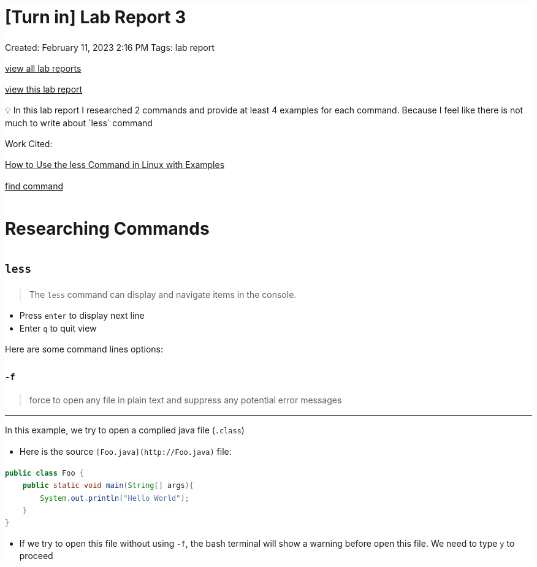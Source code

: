 # [Turn in] Lab Report 3

Created: February 11, 2023 2:16 PM
Tags: lab report

[view all lab reports](https://kiminus.github.io/cse15l-lab-reports/)

[view this lab report](https://kiminus.github.io/cse15l-lab-reports/Lab_Report_3/Lab_Report_3)

<aside>
💡 In this lab report I researched 2 commands and provide at least 4 examples for each command. Because I feel like there is not much to write about `less` command

</aside>

Work Cited:

[How to Use the less Command in Linux with Examples](https://phoenixnap.com/kb/less-command-in-linux)

[find command](https://alvinalexander.com/unix/edu/examples/find.shtml#:~:text=The%20%2Dtype%20f%20option%20here,the%20name%20pattern%20you%20specify)

# Researching Commands

## `less`

> The `less` command can display and navigate items in the console.
> 
- Press `enter` to display next line
- Enter `q` to quit view

Here are some command lines options:

### `-f`

> force to open any file in plain text and suppress any potential error messages
> 

---

In this example, we try to open a complied java file (`.class`)

- Here is the source `[Foo.java](http://Foo.java)` file:

```java
public class Foo {
    public static void main(String[] args){
        System.out.println("Hello World");
    }
}
```

- If we try to open this file without using `-f`, the bash terminal will show a warning before open this file. We need to type `y` to proceed
